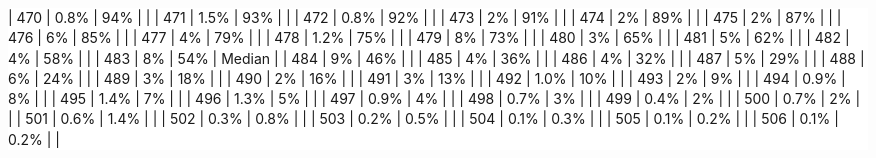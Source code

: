 | 470 | 0.8% | 94% |  |
| 471 | 1.5% | 93% |  |
| 472 | 0.8% | 92% |  |
| 473 | 2% | 91% |  |
| 474 | 2% | 89% |  |
| 475 | 2% | 87% |  |
| 476 | 6% | 85% |  |
| 477 | 4% | 79% |  |
| 478 | 1.2% | 75% |  |
| 479 | 8% | 73% |  |
| 480 | 3% | 65% |  |
| 481 | 5% | 62% |  |
| 482 | 4% | 58% |  |
| 483 | 8% | 54% | Median |
| 484 | 9% | 46% |  |
| 485 | 4% | 36% |  |
| 486 | 4% | 32% |  |
| 487 | 5% | 29% |  |
| 488 | 6% | 24% |  |
| 489 | 3% | 18% |  |
| 490 | 2% | 16% |  |
| 491 | 3% | 13% |  |
| 492 | 1.0% | 10% |  |
| 493 | 2% | 9% |  |
| 494 | 0.9% | 8% |  |
| 495 | 1.4% | 7% |  |
| 496 | 1.3% | 5% |  |
| 497 | 0.9% | 4% |  |
| 498 | 0.7% | 3% |  |
| 499 | 0.4% | 2% |  |
| 500 | 0.7% | 2% |  |
| 501 | 0.6% | 1.4% |  |
| 502 | 0.3% | 0.8% |  |
| 503 | 0.2% | 0.5% |  |
| 504 | 0.1% | 0.3% |  |
| 505 | 0.1% | 0.2% |  |
| 506 | 0.1% | 0.2% |  |